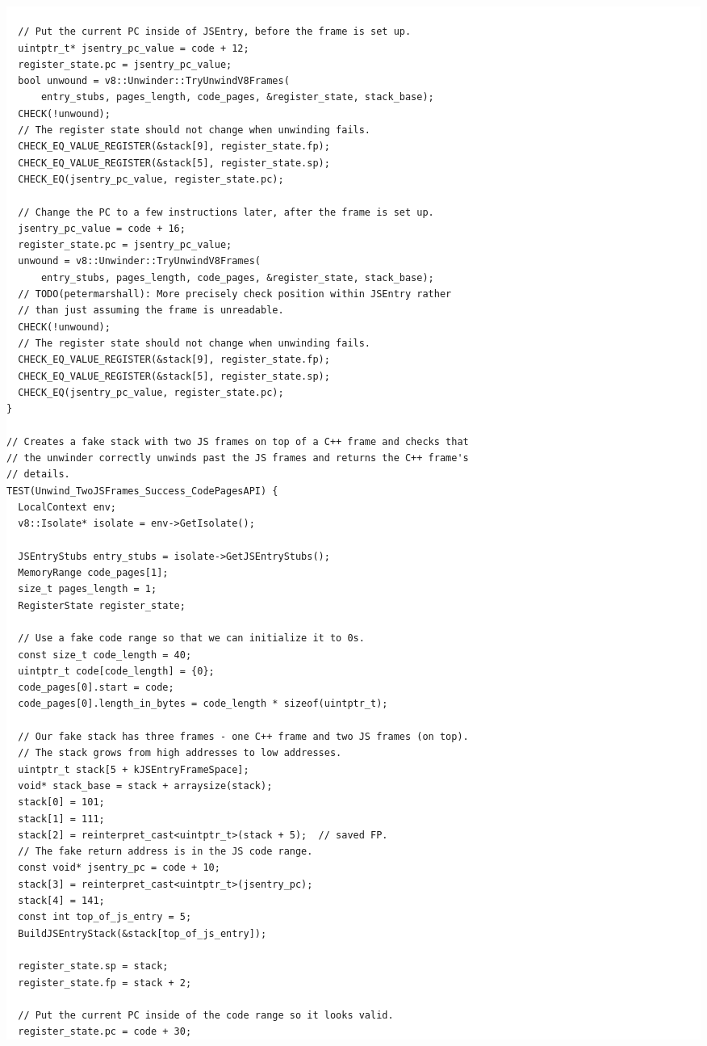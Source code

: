 ```

  // Put the current PC inside of JSEntry, before the frame is set up.
  uintptr_t* jsentry_pc_value = code + 12;
  register_state.pc = jsentry_pc_value;
  bool unwound = v8::Unwinder::TryUnwindV8Frames(
      entry_stubs, pages_length, code_pages, &register_state, stack_base);
  CHECK(!unwound);
  // The register state should not change when unwinding fails.
  CHECK_EQ_VALUE_REGISTER(&stack[9], register_state.fp);
  CHECK_EQ_VALUE_REGISTER(&stack[5], register_state.sp);
  CHECK_EQ(jsentry_pc_value, register_state.pc);

  // Change the PC to a few instructions later, after the frame is set up.
  jsentry_pc_value = code + 16;
  register_state.pc = jsentry_pc_value;
  unwound = v8::Unwinder::TryUnwindV8Frames(
      entry_stubs, pages_length, code_pages, &register_state, stack_base);
  // TODO(petermarshall): More precisely check position within JSEntry rather
  // than just assuming the frame is unreadable.
  CHECK(!unwound);
  // The register state should not change when unwinding fails.
  CHECK_EQ_VALUE_REGISTER(&stack[9], register_state.fp);
  CHECK_EQ_VALUE_REGISTER(&stack[5], register_state.sp);
  CHECK_EQ(jsentry_pc_value, register_state.pc);
}

// Creates a fake stack with two JS frames on top of a C++ frame and checks that
// the unwinder correctly unwinds past the JS frames and returns the C++ frame's
// details.
TEST(Unwind_TwoJSFrames_Success_CodePagesAPI) {
  LocalContext env;
  v8::Isolate* isolate = env->GetIsolate();

  JSEntryStubs entry_stubs = isolate->GetJSEntryStubs();
  MemoryRange code_pages[1];
  size_t pages_length = 1;
  RegisterState register_state;

  // Use a fake code range so that we can initialize it to 0s.
  const size_t code_length = 40;
  uintptr_t code[code_length] = {0};
  code_pages[0].start = code;
  code_pages[0].length_in_bytes = code_length * sizeof(uintptr_t);

  // Our fake stack has three frames - one C++ frame and two JS frames (on top).
  // The stack grows from high addresses to low addresses.
  uintptr_t stack[5 + kJSEntryFrameSpace];
  void* stack_base = stack + arraysize(stack);
  stack[0] = 101;
  stack[1] = 111;
  stack[2] = reinterpret_cast<uintptr_t>(stack + 5);  // saved FP.
  // The fake return address is in the JS code range.
  const void* jsentry_pc = code + 10;
  stack[3] = reinterpret_cast<uintptr_t>(jsentry_pc);
  stack[4] = 141;
  const int top_of_js_entry = 5;
  BuildJSEntryStack(&stack[top_of_js_entry]);

  register_state.sp = stack;
  register_state.fp = stack + 2;

  // Put the current PC inside of the code range so it looks valid.
  register_state.pc = code + 30;
```